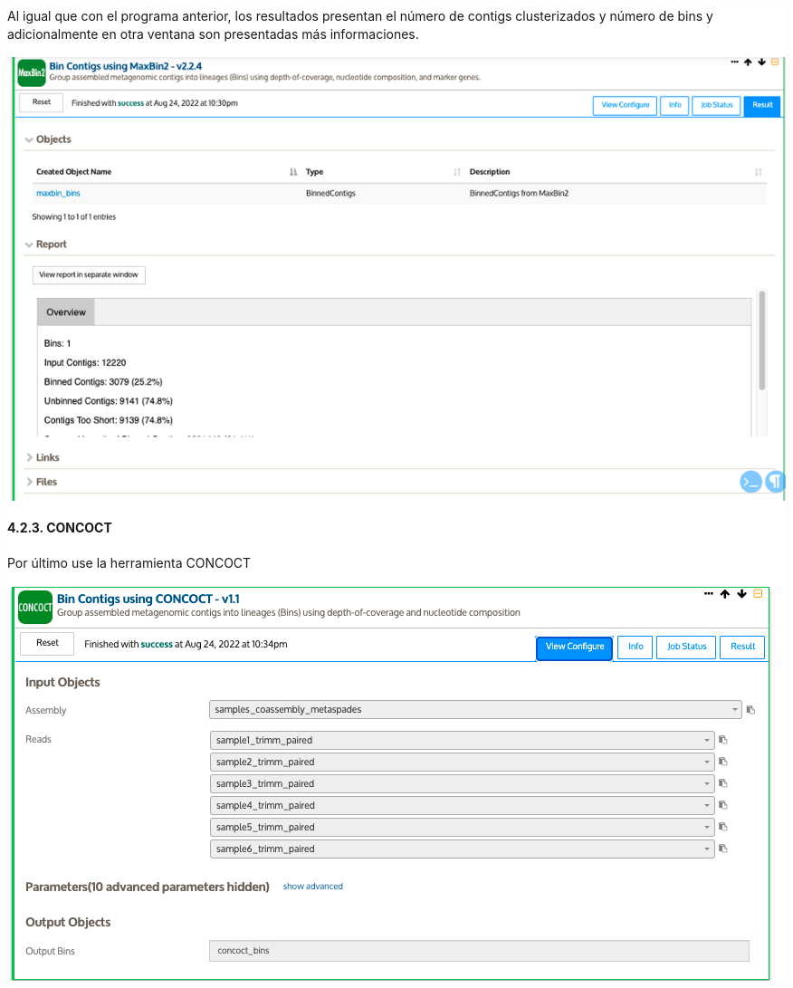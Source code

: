 Al igual que con el programa anterior, los resultados presentan el
número de contigs clusterizados y número de bins y adicionalmente en
otra ventana son presentadas más informaciones.

<img src="imgs/kbase39.png" align="center"/>

#### 4.2.3. CONCOCT

Por último use la herramienta CONCOCT

<img src="imgs/kbase40.png" align="center"/>
